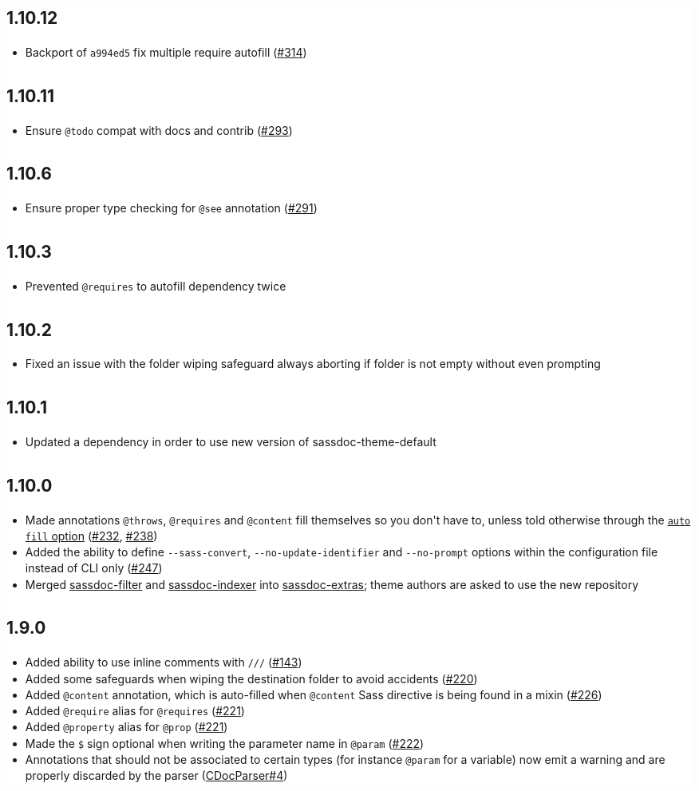 ## 1.10.12

* Backport of `a994ed5` fix multiple require autofill ([#314](https://github.com/SassDoc/sassdoc/issues/314))

## 1.10.11

* Ensure `@todo` compat with docs and contrib ([#293](https://github.com/SassDoc/sassdoc/issues/293))

## 1.10.6

* Ensure proper type checking for `@see` annotation ([#291](https://github.com/SassDoc/sassdoc/issues/232))

## 1.10.3

* Prevented `@requires` to autofill dependency twice

## 1.10.2

* Fixed an issue with the folder wiping safeguard always aborting if folder is not empty without even prompting

## 1.10.1

* Updated a dependency in order to use new version of sassdoc-theme-default

## 1.10.0

* Made annotations `@throws`, `@requires` and `@content` fill themselves so you don't have to, unless told otherwise through the [`autofill` option](http://sassdoc.com/configuration/#autofill) ([#232](https://github.com/SassDoc/sassdoc/issues/232), [#238](https://github.com/SassDoc/sassdoc/issues/238))
* Added the ability to define `--sass-convert`, `--no-update-identifier` and `--no-prompt` options within the configuration file instead of CLI only ([#247](https://github.com/SassDoc/sassdoc/issues/247))
* Merged [sassdoc-filter](https://github.com/sassdoc/sassdoc-filter) and [sassdoc-indexer](https://github.com/sassdoc/sassdoc-indexer) into [sassdoc-extras](https://github.com/sassdoc/sassdoc-extras); theme authors are asked to use the new repository

## 1.9.0

* Added ability to use inline comments with `///` ([#143](https://github.com/SassDoc/sassdoc/issues/143))
* Added some safeguards when wiping the destination folder to avoid accidents ([#220](https://github.com/SassDoc/sassdoc/issues/220))
* Added `@content` annotation, which is auto-filled when `@content` Sass directive is being found in a mixin ([#226](https://github.com/SassDoc/sassdoc/issues/226))
* Added `@require` alias for `@requires` ([#221](https://github.com/SassDoc/sassdoc/issues/221))
* Added `@property` alias for `@prop` ([#221](https://github.com/SassDoc/sassdoc/issues/221))
* Made the `$` sign optional when writing the parameter name in `@param` ([#222](https://github.com/SassDoc/sassdoc/issues/222))
* Annotations that should not be associated to certain types (for instance `@param` for a variable) now emit a warning and are properly discarded by the parser ([CDocParser#4](https://github.com/FWeinb/CDocParser/issues/4))

